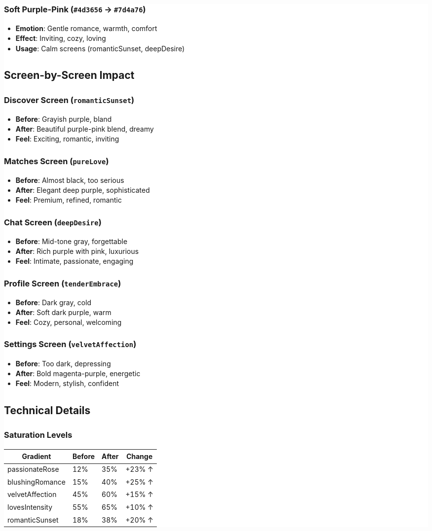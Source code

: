 ### Soft Purple-Pink (`#4d3656` → `#7d4a76`)

- **Emotion**: Gentle romance, warmth, comfort
- **Effect**: Inviting, cozy, loving
- **Usage**: Calm screens (romanticSunset, deepDesire)

## Screen-by-Screen Impact

### Discover Screen (`romanticSunset`)

- **Before**: Grayish purple, bland
- **After**: Beautiful purple-pink blend, dreamy
- **Feel**: Exciting, romantic, inviting

### Matches Screen (`pureLove`)

- **Before**: Almost black, too serious
- **After**: Elegant deep purple, sophisticated
- **Feel**: Premium, refined, romantic

### Chat Screen (`deepDesire`)

- **Before**: Mid-tone gray, forgettable
- **After**: Rich purple with pink, luxurious
- **Feel**: Intimate, passionate, engaging

### Profile Screen (`tenderEmbrace`)

- **Before**: Dark gray, cold
- **After**: Soft dark purple, warm
- **Feel**: Cozy, personal, welcoming

### Settings Screen (`velvetAffection`)

- **Before**: Too dark, depressing
- **After**: Bold magenta-purple, energetic
- **Feel**: Modern, stylish, confident

## Technical Details

### Saturation Levels

| Gradient        | Before | After | Change |
| --------------- | ------ | ----- | ------ |
| passionateRose  | 12%    | 35%   | +23% ↑ |
| blushingRomance | 15%    | 40%   | +25% ↑ |
| velvetAffection | 45%    | 60%   | +15% ↑ |
| lovesIntensity  | 55%    | 65%   | +10% ↑ |
| romanticSunset  | 18%    | 38%   | +20% ↑ |

